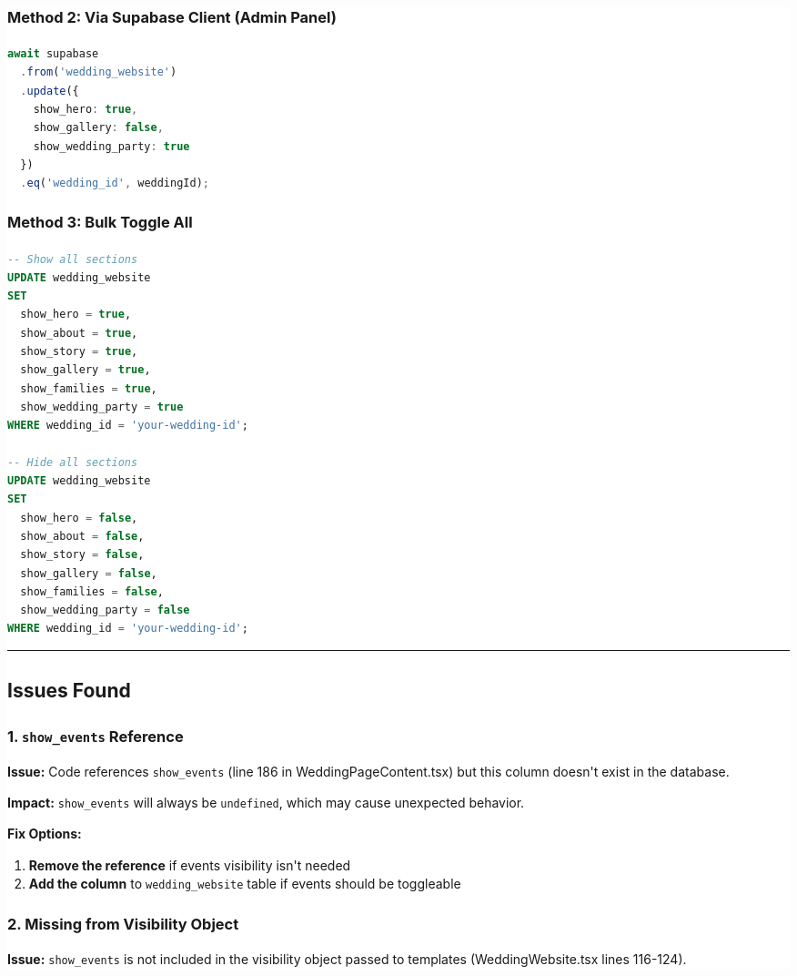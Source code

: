 ### Method 2: Via Supabase Client (Admin Panel)
```typescript
await supabase
  .from('wedding_website')
  .update({
    show_hero: true,
    show_gallery: false,
    show_wedding_party: true
  })
  .eq('wedding_id', weddingId);
```

### Method 3: Bulk Toggle All
```sql
-- Show all sections
UPDATE wedding_website
SET
  show_hero = true,
  show_about = true,
  show_story = true,
  show_gallery = true,
  show_families = true,
  show_wedding_party = true
WHERE wedding_id = 'your-wedding-id';

-- Hide all sections
UPDATE wedding_website
SET
  show_hero = false,
  show_about = false,
  show_story = false,
  show_gallery = false,
  show_families = false,
  show_wedding_party = false
WHERE wedding_id = 'your-wedding-id';
```

---

## Issues Found

### 1. `show_events` Reference
**Issue:** Code references `show_events` (line 186 in WeddingPageContent.tsx) but this column doesn't exist in the database.

**Impact:** `show_events` will always be `undefined`, which may cause unexpected behavior.

**Fix Options:**
1. **Remove the reference** if events visibility isn't needed
2. **Add the column** to `wedding_website` table if events should be toggleable

### 2. Missing from Visibility Object
**Issue:** `show_events` is not included in the visibility object passed to templates (WeddingWebsite.tsx lines 116-124).
